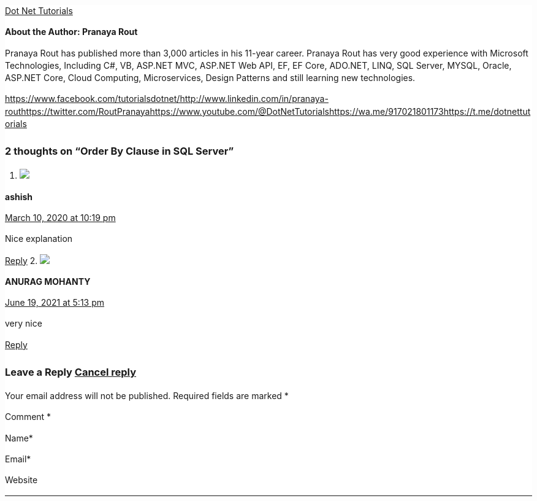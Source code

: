 [Dot Net Tutorials](https://dotnettutorials.net/pranaya-rout/)

**About the Author: Pranaya Rout**

Pranaya Rout has published more than 3,000 articles in his 11-year career. Pranaya Rout has very good experience with Microsoft Technologies, Including C#, VB, ASP.NET MVC, ASP.NET Web API, EF, EF Core, ADO.NET, LINQ, SQL Server, MYSQL, Oracle, ASP.NET Core, Cloud Computing, Microservices, Design Patterns and still learning new technologies.

https://www.facebook.com/tutorialsdotnet/http://www.linkedin.com/in/pranaya-routhttps://twitter.com/RoutPranayahttps://www.youtube.com/@DotNetTutorialshttps://wa.me/917021801173https://t.me/dotnettutorials

### 			2 thoughts on “Order By Clause in SQL Server”

1. ![](https://secure.gravatar.com/avatar/c3e15c220378bddb04bb9464eb4e8bc5?s=50&d=mm&r=g)

**ashish**

[March 10, 2020 at 10:19 pm](https://dotnettutorials.net/lesson/order-by-clause-sql-server/#comment-708)
													
Nice explanation
							
[Reply](https://dotnettutorials.net/lesson/order-by-clause-sql-server//#comment-708)
2. ![](https://secure.gravatar.com/avatar/eaced63553c73ed0f9dc2d72c6346d04?s=50&d=mm&r=g)

**ANURAG MOHANTY**

[June 19, 2021 at 5:13 pm](https://dotnettutorials.net/lesson/order-by-clause-sql-server/#comment-2166)
													
very nice
							
[Reply](https://dotnettutorials.net/lesson/order-by-clause-sql-server//#comment-2166)

		
### Leave a Reply [Cancel reply](/lesson/order-by-clause-sql-server/#respond)

Your email address will not be published. Required fields are marked \*

Comment \* 

Name\*

Email\*

Website

---
